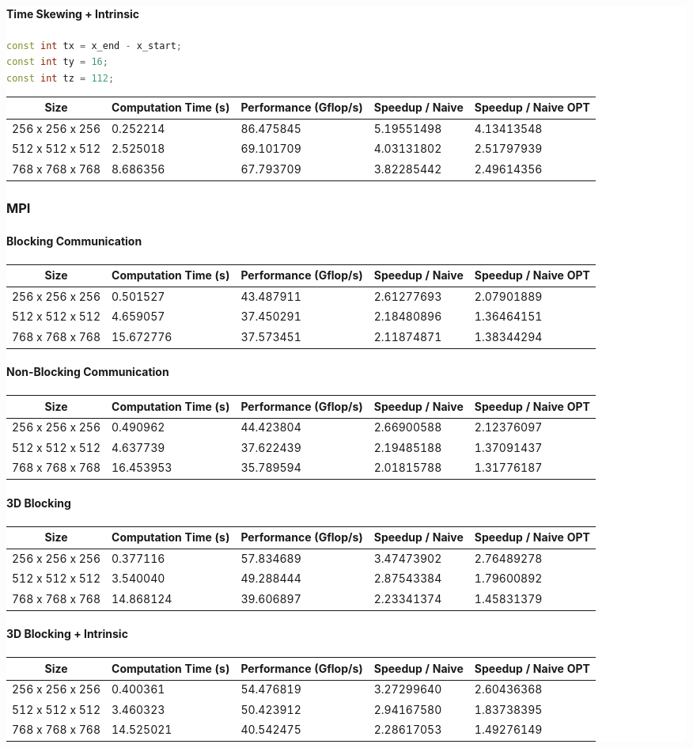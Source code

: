 #### Time Skewing + Intrinsic

```cpp
const int tx = x_end - x_start;
const int ty = 16;
const int tz = 112;
```

| Size            | Computation Time (s) | Performance (Gflop/s) | Speedup / Naive | Speedup / Naive OPT |
|-----------------|----------------------|-----------------------|-----------------|---------------------|
| 256 x 256 x 256 | 0.252214             | 86.475845             | 5.19551498      | 4.13413548          |
| 512 x 512 x 512 | 2.525018             | 69.101709             | 4.03131802      | 2.51797939          |
| 768 x 768 x 768 | 8.686356             | 67.793709             | 3.82285442      | 2.49614356          |

### MPI

#### Blocking Communication

| Size            | Computation Time (s) | Performance (Gflop/s) | Speedup / Naive | Speedup / Naive OPT |
|-----------------|----------------------|-----------------------|-----------------|---------------------|
| 256 x 256 x 256 | 0.501527             | 43.487911             | 2.61277693      | 2.07901889          |
| 512 x 512 x 512 | 4.659057             | 37.450291             | 2.18480896      | 1.36464151          |
| 768 x 768 x 768 | 15.672776            | 37.573451             | 2.11874871      | 1.38344294          |

#### Non-Blocking Communication

| Size            | Computation Time (s) | Performance (Gflop/s) | Speedup / Naive | Speedup / Naive OPT |
|-----------------|----------------------|-----------------------|-----------------|---------------------|
| 256 x 256 x 256 | 0.490962             | 44.423804             | 2.66900588      | 2.12376097          |
| 512 x 512 x 512 | 4.637739             | 37.622439             | 2.19485188      | 1.37091437          |
| 768 x 768 x 768 | 16.453953            | 35.789594             | 2.01815788      | 1.31776187          |

#### 3D Blocking

| Size            | Computation Time (s) | Performance (Gflop/s) | Speedup / Naive | Speedup / Naive OPT |
|-----------------|----------------------|-----------------------|-----------------|---------------------|
| 256 x 256 x 256 | 0.377116             | 57.834689             | 3.47473902      | 2.76489278          |
| 512 x 512 x 512 | 3.540040             | 49.288444             | 2.87543384      | 1.79600892          |
| 768 x 768 x 768 | 14.868124            | 39.606897             | 2.23341374      | 1.45831379          |

#### 3D Blocking + Intrinsic

| Size            | Computation Time (s) | Performance (Gflop/s) | Speedup / Naive | Speedup / Naive OPT |
|-----------------|----------------------|-----------------------|-----------------|---------------------|
| 256 x 256 x 256 | 0.400361             | 54.476819             | 3.27299640      | 2.60436368          |
| 512 x 512 x 512 | 3.460323             | 50.423912             | 2.94167580      | 1.83738395          |
| 768 x 768 x 768 | 14.525021            | 40.542475             | 2.28617053      | 1.49276149          |
